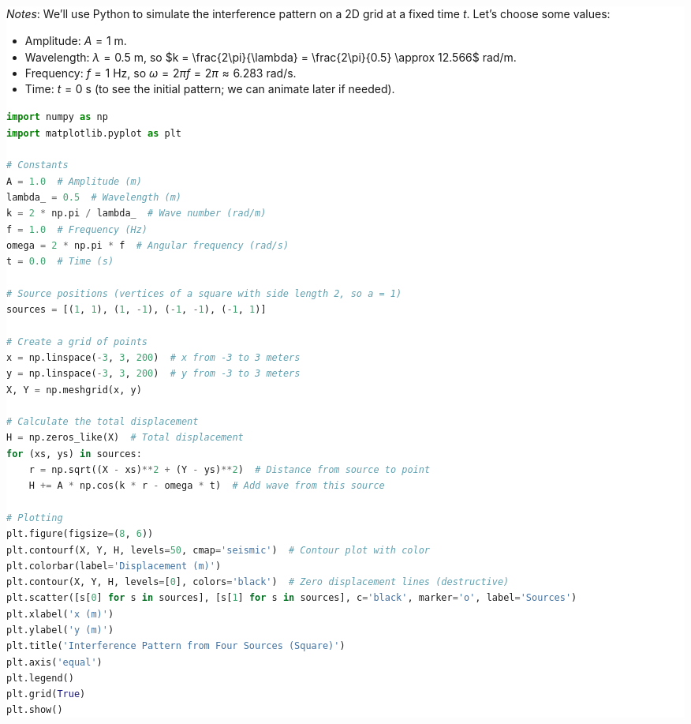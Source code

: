 *Notes*: We’ll use Python to simulate the interference pattern on a 2D grid at a fixed time $t$. Let’s choose some values:
- Amplitude: $A = 1$ m.
- Wavelength: $\lambda = 0.5$ m, so $k = \frac{2\pi}{\lambda} = \frac{2\pi}{0.5} \approx 12.566$ rad/m.
- Frequency: $f = 1$ Hz, so $\omega = 2\pi f = 2\pi \approx 6.283$ rad/s.
- Time: $t = 0$ s (to see the initial pattern; we can animate later if needed).

```python
import numpy as np
import matplotlib.pyplot as plt

# Constants
A = 1.0  # Amplitude (m)
lambda_ = 0.5  # Wavelength (m)
k = 2 * np.pi / lambda_  # Wave number (rad/m)
f = 1.0  # Frequency (Hz)
omega = 2 * np.pi * f  # Angular frequency (rad/s)
t = 0.0  # Time (s)

# Source positions (vertices of a square with side length 2, so a = 1)
sources = [(1, 1), (1, -1), (-1, -1), (-1, 1)]

# Create a grid of points
x = np.linspace(-3, 3, 200)  # x from -3 to 3 meters
y = np.linspace(-3, 3, 200)  # y from -3 to 3 meters
X, Y = np.meshgrid(x, y)

# Calculate the total displacement
H = np.zeros_like(X)  # Total displacement
for (xs, ys) in sources:
    r = np.sqrt((X - xs)**2 + (Y - ys)**2)  # Distance from source to point
    H += A * np.cos(k * r - omega * t)  # Add wave from this source

# Plotting
plt.figure(figsize=(8, 6))
plt.contourf(X, Y, H, levels=50, cmap='seismic')  # Contour plot with color
plt.colorbar(label='Displacement (m)')
plt.contour(X, Y, H, levels=[0], colors='black')  # Zero displacement lines (destructive)
plt.scatter([s[0] for s in sources], [s[1] for s in sources], c='black', marker='o', label='Sources')
plt.xlabel('x (m)')
plt.ylabel('y (m)')
plt.title('Interference Pattern from Four Sources (Square)')
plt.axis('equal')
plt.legend()
plt.grid(True)
plt.show()
```